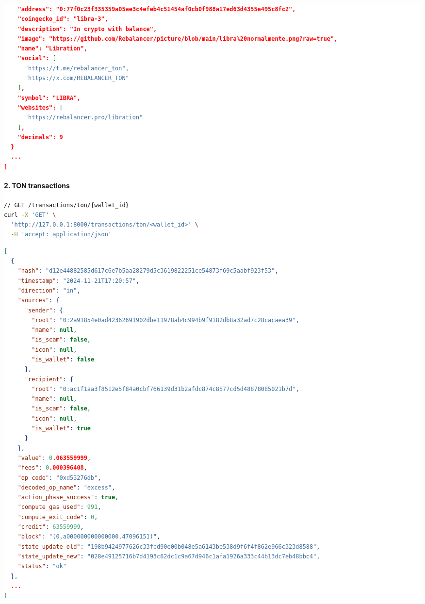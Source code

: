 ```json
    "address": "0:77f0c23f335359a05ae3c4efeb4c51454af0cb0f988a17ed63d4355e495c8fc2",
    "coingecko_id": "libra-3",
    "description": "In crypto with balance",
    "image": "https://github.com/Rebalancer/picture/blob/main/libra%20normalmente.png?raw=true",
    "name": "Libration",
    "social": [
      "https://t.me/rebalancer_ton",
      "https://x.com/REBALANCER_TON"
    ],
    "symbol": "LIBRA",
    "websites": [
      "https://rebalancer.pro/libration"
    ],
    "decimals": 9
  }
  ...
]
```
#### 2. TON transactions
```bash
// GET /transactions/ton/{wallet_id}
curl -X 'GET' \
  'http://127.0.0.1:8000/transactions/ton/<wallet_id>' \
  -H 'accept: application/json'
```
```json
[
  {
    "hash": "d12e44882585d617c6e7b5aa28279d5c3619822251ce54873f69c5aabf923f53",
    "timestamp": "2024-11-21T17:20:57",
    "direction": "in",
    "sources": {
      "sender": {
        "root": "0:2a91854e0ad42362691902dbe11978ab4c994b9f9182db8a32ad7c28cacaea39",
        "name": null,
        "is_scam": false,
        "icon": null,
        "is_wallet": false
      },
      "recipient": {
        "root": "0:ac1f1aa3f8512e5f84a0cbf766139d31b2afdc874c8577cd5d48878085021b7d",
        "name": null,
        "is_scam": false,
        "icon": null,
        "is_wallet": true
      }
    },
    "value": 0.063559999,
    "fees": 0.000396408,
    "op_code": "0xd53276db",
    "decoded_op_name": "excess",
    "action_phase_success": true,
    "compute_gas_used": 991,
    "compute_exit_code": 0,
    "credit": 63559999,
    "block": "(0,a000000000000000,47096151)",
    "state_update_old": "198b9424977626c33fbd90e00b048e5a6143be538d9f6f4f862e966c323d8588",
    "state_update_new": "028e49125716b7d4193c62dc1c9a67d946c1afa1926a333c44b13dc7eb48bbc4",
    "status": "ok"
  },
  ...
]
```
